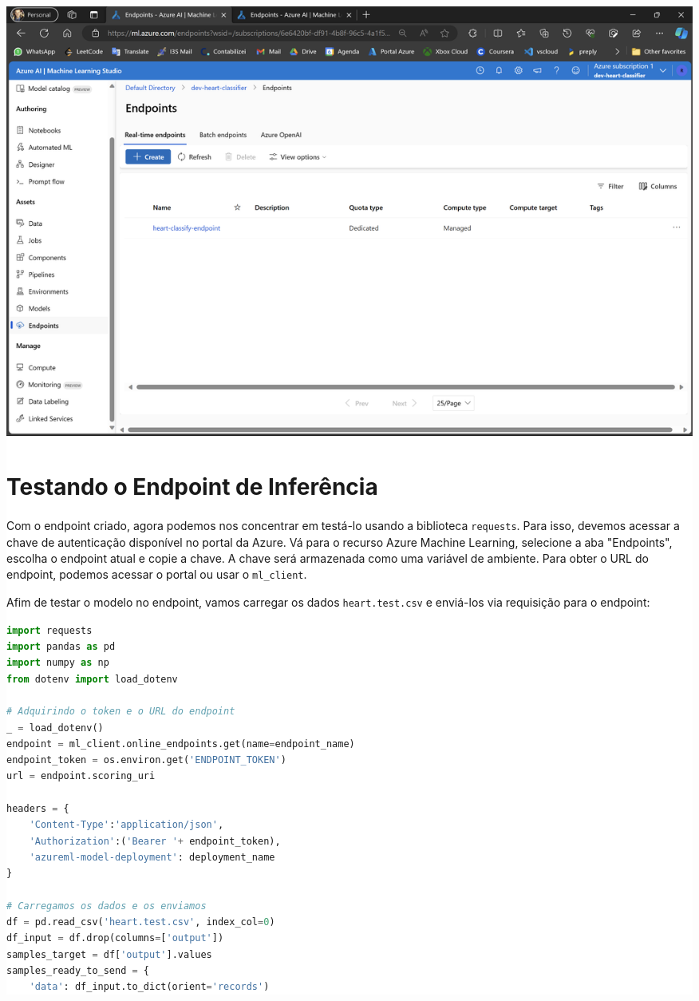 ![Azure Machine Learning Endpoint](imgs/img_16.png)

# Testando o Endpoint de Inferência

Com o endpoint criado, agora podemos nos concentrar em testá-lo usando a biblioteca `requests`. Para isso, devemos acessar a chave de autenticação disponível no portal da Azure. Vá para o recurso Azure Machine Learning, selecione a aba "Endpoints", escolha o endpoint atual e copie a chave. A chave será armazenada como uma variável de ambiente. Para obter o URL do endpoint, podemos acessar o portal ou usar o `ml_client`.

Afim de testar o modelo no endpoint, vamos carregar os dados `heart.test.csv` e enviá-los via requisição para o endpoint:
```python
import requests
import pandas as pd
import numpy as np
from dotenv import load_dotenv

# Adquirindo o token e o URL do endpoint
_ = load_dotenv()
endpoint = ml_client.online_endpoints.get(name=endpoint_name)
endpoint_token = os.environ.get('ENDPOINT_TOKEN')
url = endpoint.scoring_uri

headers = {
    'Content-Type':'application/json',
    'Authorization':('Bearer '+ endpoint_token),
    'azureml-model-deployment': deployment_name
}

# Carregamos os dados e os enviamos
df = pd.read_csv('heart.test.csv', index_col=0)
df_input = df.drop(columns=['output'])
samples_target = df['output'].values
samples_ready_to_send = {
    'data': df_input.to_dict(orient='records')
```